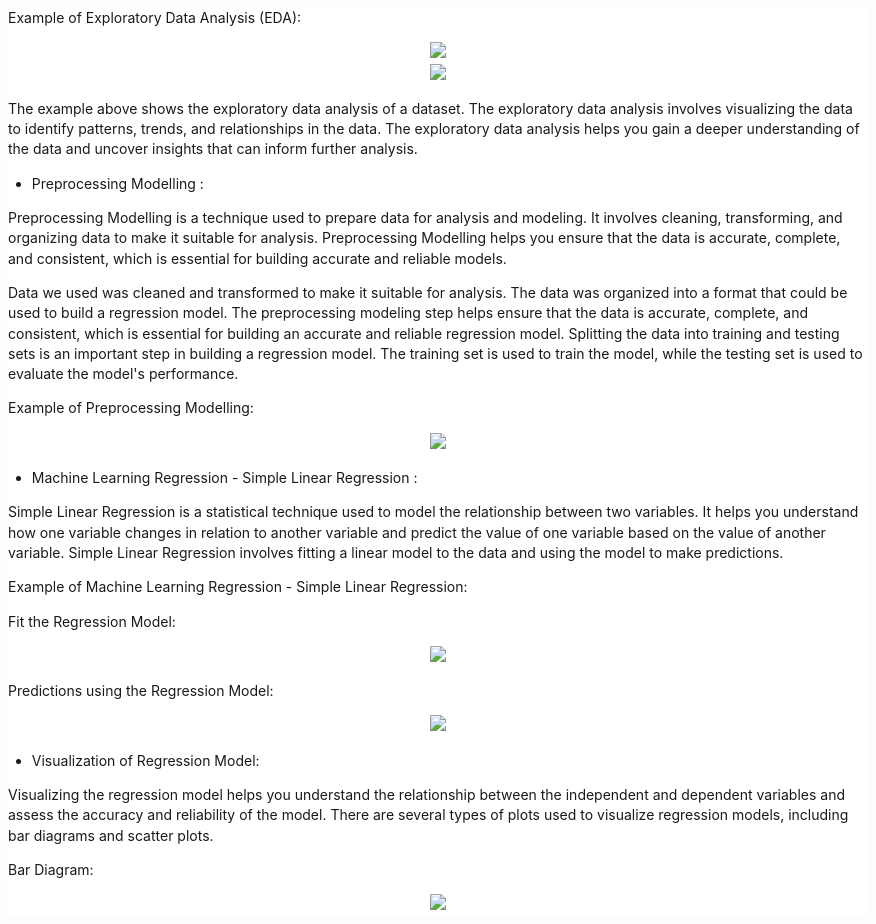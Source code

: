 Example of Exploratory Data Analysis (EDA):

<div align="center"><img src="https://github.com/sisatput/LearnPythonImg/blob/main/DataAnalytics2/EDA%201.png" /></div>

<div align="center"><img src="https://github.com/sisatput/LearnPythonImg/blob/main/DataAnalytics2/EDA%202.png" /></div>

The example above shows the exploratory data analysis of a dataset. The exploratory data analysis involves visualizing the data to identify patterns, trends, and relationships in the data. The exploratory data analysis helps you gain a deeper understanding of the data and uncover insights that can inform further analysis.

- Preprocessing Modelling :

Preprocessing Modelling is a technique used to prepare data for analysis and modeling. It involves cleaning, transforming, and organizing data to make it suitable for analysis. Preprocessing Modelling helps you ensure that the data is accurate, complete, and consistent, which is essential for building accurate and reliable models.

Data we used was cleaned and transformed to make it suitable for analysis. The data was organized into a format that could be used to build a regression model. The preprocessing modeling step helps ensure that the data is accurate, complete, and consistent, which is essential for building an accurate and reliable regression model. Splitting the data into training and testing sets is an important step in building a regression model. The training set is used to train the model, while the testing set is used to evaluate the model's performance.

Example of Preprocessing Modelling:

<div align="center"><img src="https://github.com/sisatput/LearnPythonImg/blob/main/DataAnalytics2/Pre%20Processing.png" /></div>

- Machine Learning Regression - Simple Linear Regression :

Simple Linear Regression is a statistical technique used to model the relationship between two variables. It helps you understand how one variable changes in relation to another variable and predict the value of one variable based on the value of another variable. Simple Linear Regression involves fitting a linear model to the data and using the model to make predictions.

Example of Machine Learning Regression - Simple Linear Regression:

Fit the Regression Model:

<div align="center"><img src="https://github.com/sisatput/LearnPythonImg/blob/main/DataAnalytics2/Fitting%20Into%20Training.png" /></div>

Predictions using the Regression Model:

<div align="center"><img src="https://github.com/sisatput/LearnPythonImg/blob/main/DataAnalytics2/Result.png" /></div>

- Visualization of Regression Model:

Visualizing the regression model helps you understand the relationship between the independent and dependent variables and assess the accuracy and reliability of the model. There are several types of plots used to visualize regression models, including bar diagrams and scatter plots.

Bar Diagram:

<div align="center"><img src="https://github.com/sisatput/LearnPythonImg/blob/main/DataAnalytics2/Bar%20Plot.png" /></div>
